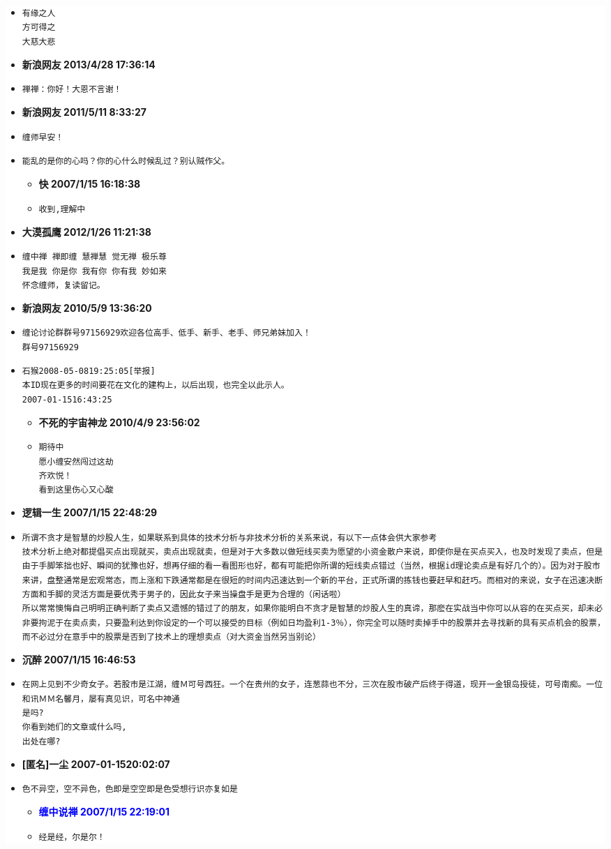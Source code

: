 - ```
  有缘之人
  方可得之
  大慈大悲
  ```
- **新浪网友 2013/4/28 17:36:14**
- ```
  禅禅：你好！大恩不言谢！
  ```
- **新浪网友 2011/5/11 8:33:27**
- ```
  缠师早安！
  ```
- ```
  能乱的是你的心吗？你的心什么时候乱过？别认贼作父。
  ```
   - **快 2007/1/15 16:18:38**
   - ```
     收到,理解中
     ```
- **大漠孤鹰 2012/1/26 11:21:38**
- ```
  缠中禅 禅即缠 慧禅慧 觉无禅 极乐尊
  我是我 你是你 我有你 你有我 妙如来
  怀念缠师，复读留记。
  ```
- **新浪网友 2010/5/9 13:36:20**
- ```
  缠论讨论群群号97156929欢迎各位高手、低手、新手、老手、师兄弟妹加入！
  群号97156929
  ```
- ```
  石猴2008-05-0819:25:05[举报]
  本ID现在更多的时间要花在文化的建构上，以后出现，也完全以此示人。
  2007-01-1516:43:25
  ```
   - **不死的宇宙神龙 2010/4/9 23:56:02**
   - ```
     期待中
     愿小缠安然闯过这劫
     齐欢悦！
     看到这里伤心又心酸
     ```
- **逻辑一生 2007/1/15 22:48:29**
- ```
  所谓不贪才是智慧的炒股人生，如果联系到具体的技术分析与非技术分析的关系来说，有以下一点体会供大家参考
  技术分析上绝对都提倡买点出现就买，卖点出现就卖，但是对于大多数以做短线买卖为愿望的小资金散户来说，即使你是在买点买入，也及时发现了卖点，但是由于手脚笨拙也好、瞬间的犹豫也好，想再仔细的看一看图形也好，都有可能把你所谓的短线卖点错过（当然，根据id理论卖点是有好几个的）。因为对于股市来讲，盘整通常是宏观常态，而上涨和下跌通常都是在很短的时间内迅速达到一个新的平台，正式所谓的拣钱也要赶早和赶巧。而相对的来说，女子在迅速决断方面和手脚的灵活方面是要优秀于男子的，因此女子来当操盘手是更为合理的（闲话啦）
  所以常常懊悔自己明明正确判断了卖点又遗憾的错过了的朋友，如果你能明白不贪才是智慧的炒股人生的真谛，那麽在实战当中你可以从容的在买点买，却未必非要拘泥于在卖点卖，只要盈利达到你设定的一个可以接受的目标（例如日均盈利1-3％），你完全可以随时卖掉手中的股票并去寻找新的具有买点机会的股票，而不必过分在意手中的股票是否到了技术上的理想卖点（对大资金当然另当别论）
  ```
- **沉醉 2007/1/15 16:46:53**
- ```
  在网上见到不少奇女子。若股市是江湖，缠Ｍ可号西狂。一个在贵州的女子，连葱蒜也不分，三次在股市破产后终于得道，现开一金银岛授徒，可号南痴。一位和讯ＭＭ名馨月，屡有真见识，可名中神通
  是吗?
  你看到她们的文章或什么吗,
  出处在哪?
  ```
- **[匿名]一尘 2007-01-1520:02:07**
- ```
  色不异空，空不异色，色即是空空即是色受想行识亦复如是
  ```
   - <font color='blue'>**缠中说禅 2007/1/15 22:19:01**</font>
   - ```
     经是经，尔是尔！